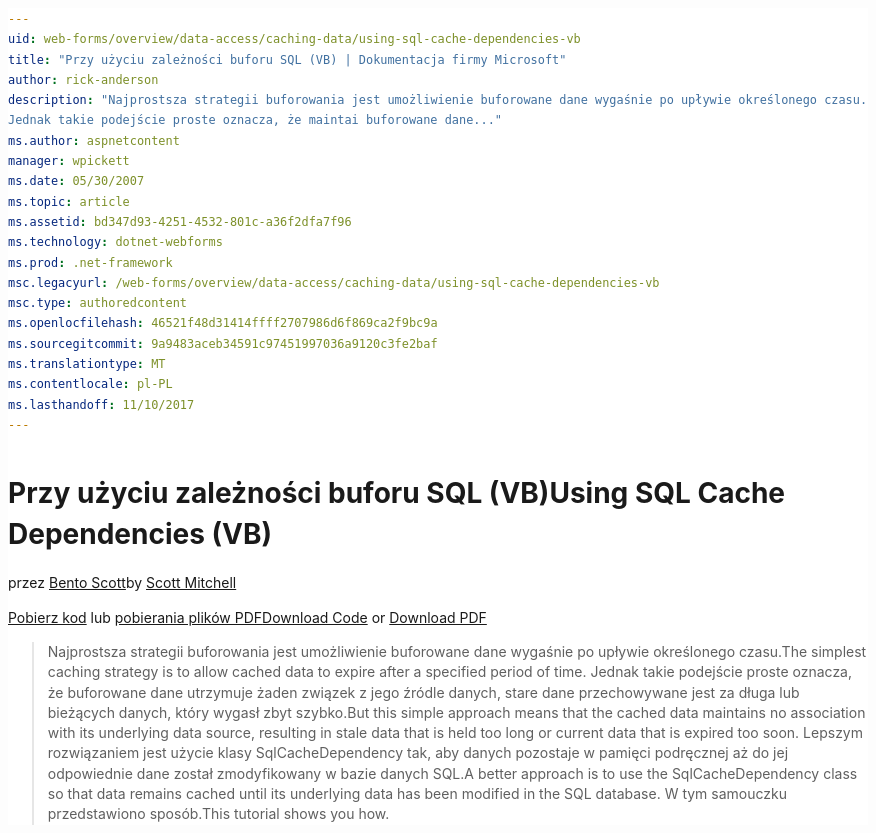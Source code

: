 ```yaml
---
uid: web-forms/overview/data-access/caching-data/using-sql-cache-dependencies-vb
title: "Przy użyciu zależności buforu SQL (VB) | Dokumentacja firmy Microsoft"
author: rick-anderson
description: "Najprostsza strategii buforowania jest umożliwienie buforowane dane wygaśnie po upływie określonego czasu. Jednak takie podejście proste oznacza, że maintai buforowane dane..."
ms.author: aspnetcontent
manager: wpickett
ms.date: 05/30/2007
ms.topic: article
ms.assetid: bd347d93-4251-4532-801c-a36f2dfa7f96
ms.technology: dotnet-webforms
ms.prod: .net-framework
msc.legacyurl: /web-forms/overview/data-access/caching-data/using-sql-cache-dependencies-vb
msc.type: authoredcontent
ms.openlocfilehash: 46521f48d31414ffff2707986d6f869ca2f9bc9a
ms.sourcegitcommit: 9a9483aceb34591c97451997036a9120c3fe2baf
ms.translationtype: MT
ms.contentlocale: pl-PL
ms.lasthandoff: 11/10/2017
---
```

<a name="using-sql-cache-dependencies-vb"></a><span data-ttu-id="9df8b-104">Przy użyciu zależności buforu SQL (VB)</span><span class="sxs-lookup"><span data-stu-id="9df8b-104">Using SQL Cache Dependencies (VB)</span></span>
====================
<span data-ttu-id="9df8b-105">przez [Bento Scott](https://twitter.com/ScottOnWriting)</span><span class="sxs-lookup"><span data-stu-id="9df8b-105">by [Scott Mitchell](https://twitter.com/ScottOnWriting)</span></span>

<span data-ttu-id="9df8b-106">[Pobierz kod](http://download.microsoft.com/download/3/9/f/39f92b37-e92e-4ab3-909e-b4ef23d01aa3/ASPNET_Data_Tutorial_61_VB.zip) lub [pobierania plików PDF](using-sql-cache-dependencies-vb/_static/datatutorial61vb1.pdf)</span><span class="sxs-lookup"><span data-stu-id="9df8b-106">[Download Code](http://download.microsoft.com/download/3/9/f/39f92b37-e92e-4ab3-909e-b4ef23d01aa3/ASPNET_Data_Tutorial_61_VB.zip) or [Download PDF](using-sql-cache-dependencies-vb/_static/datatutorial61vb1.pdf)</span></span>

> <span data-ttu-id="9df8b-107">Najprostsza strategii buforowania jest umożliwienie buforowane dane wygaśnie po upływie określonego czasu.</span><span class="sxs-lookup"><span data-stu-id="9df8b-107">The simplest caching strategy is to allow cached data to expire after a specified period of time.</span></span> <span data-ttu-id="9df8b-108">Jednak takie podejście proste oznacza, że buforowane dane utrzymuje żaden związek z jego źródle danych, stare dane przechowywane jest za długa lub bieżących danych, który wygasł zbyt szybko.</span><span class="sxs-lookup"><span data-stu-id="9df8b-108">But this simple approach means that the cached data maintains no association with its underlying data source, resulting in stale data that is held too long or current data that is expired too soon.</span></span> <span data-ttu-id="9df8b-109">Lepszym rozwiązaniem jest użycie klasy SqlCacheDependency tak, aby danych pozostaje w pamięci podręcznej aż do jej odpowiednie dane został zmodyfikowany w bazie danych SQL.</span><span class="sxs-lookup"><span data-stu-id="9df8b-109">A better approach is to use the SqlCacheDependency class so that data remains cached until its underlying data has been modified in the SQL database.</span></span> <span data-ttu-id="9df8b-110">W tym samouczku przedstawiono sposób.</span><span class="sxs-lookup"><span data-stu-id="9df8b-110">This tutorial shows you how.</span></span>
